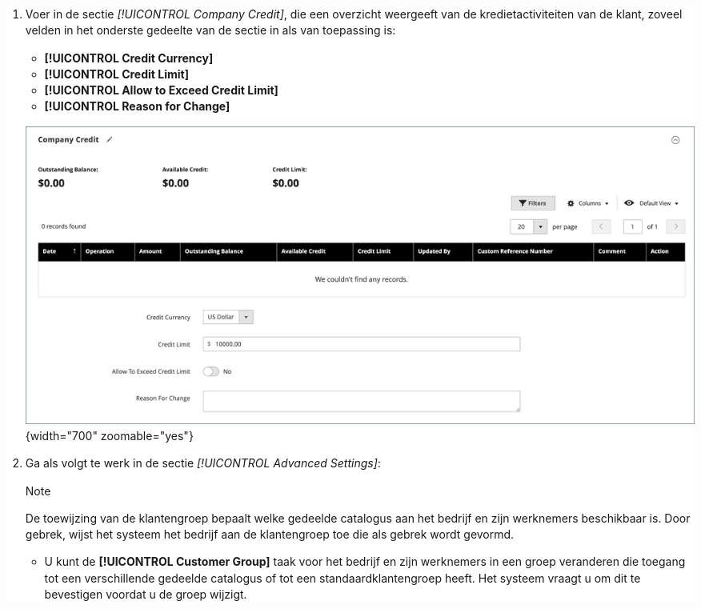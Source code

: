1. Voer in de sectie _[!UICONTROL Company Credit]_, die een overzicht weergeeft van de kredietactiviteiten van de klant, zoveel velden in het onderste gedeelte van de sectie in als van toepassing is:

   * **[!UICONTROL Credit Currency]**
   * **[!UICONTROL Credit Limit]**
   * **[!UICONTROL Allow to Exceed Credit Limit]**
   * **[!UICONTROL Reason for Change]**

   ![&#x200B; Krediet van het Bedrijf &#x200B;](./assets/company-create-credit-admin.png){width="700" zoomable="yes"}

1. Ga als volgt te werk in de sectie _[!UICONTROL Advanced Settings]_:

   >[!NOTE]
   >
   >De toewijzing van de klantengroep bepaalt welke gedeelde catalogus aan het bedrijf en zijn werknemers beschikbaar is. Door gebrek, wijst het systeem het bedrijf aan de klantengroep toe die als gebrek wordt gevormd.

   * U kunt de **[!UICONTROL Customer Group]** taak voor het bedrijf en zijn werknemers in een groep veranderen die toegang tot een verschillende gedeelde catalogus of tot een standaardklantengroep heeft. Het systeem vraagt u om dit te bevestigen voordat u de groep wijzigt.
